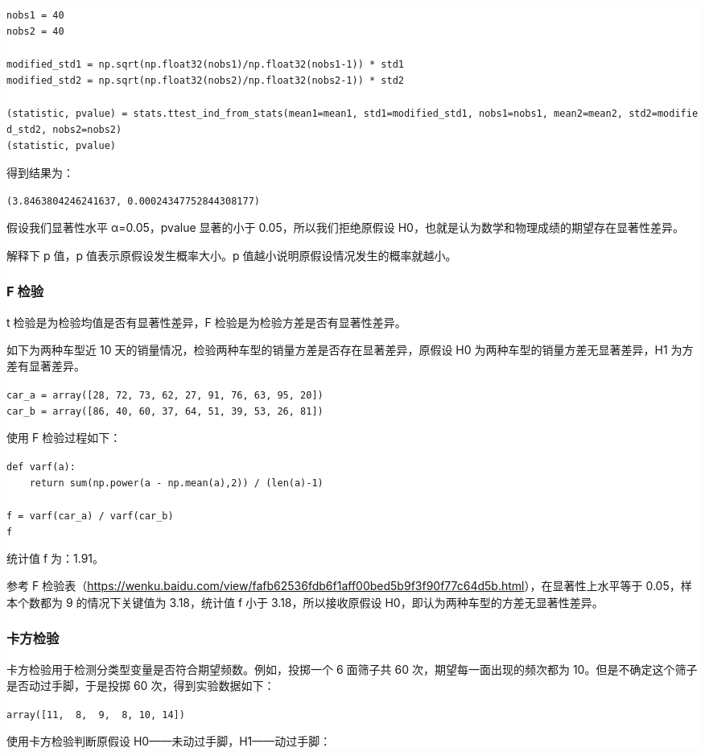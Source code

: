     nobs1 = 40
    nobs2 = 40
    
    modified_std1 = np.sqrt(np.float32(nobs1)/np.float32(nobs1-1)) * std1
    modified_std2 = np.sqrt(np.float32(nobs2)/np.float32(nobs2-1)) * std2
    
    (statistic, pvalue) = stats.ttest_ind_from_stats(mean1=mean1, std1=modified_std1, nobs1=nobs1, mean2=mean2, std2=modified_std2, nobs2=nobs2)
    (statistic, pvalue) 
    

得到结果为：

    
    
    (3.8463804246241637, 0.00024347752844308177)
    

假设我们显著性水平 α=0.05，pvalue 显著的小于 0.05，所以我们拒绝原假设 H0，也就是认为数学和物理成绩的期望存在显著性差异。

解释下 p 值，p 值表示原假设发生概率大小。p 值越小说明原假设情况发生的概率就越小。

### F 检验

t 检验是为检验均值是否有显著性差异，F 检验是为检验方差是否有显著性差异。

如下为两种车型近 10 天的销量情况，检验两种车型的销量方差是否存在显著差异，原假设 H0 为两种车型的销量方差无显著差异，H1 为方差有显著差异。

    
    
    car_a = array([28, 72, 73, 62, 27, 91, 76, 63, 95, 20])
    car_b = array([86, 40, 60, 37, 64, 51, 39, 53, 26, 81])
    

使用 F 检验过程如下：

    
    
    def varf(a):
        return sum(np.power(a - np.mean(a),2)) / (len(a)-1)
    
    f = varf(car_a) / varf(car_b)
    f
    

统计值 f 为：1.91。

参考 F
检验表（<https://wenku.baidu.com/view/fafb62536fdb6f1aff00bed5b9f3f90f77c64d5b.html>），在显著性上水平等于
0.05，样本个数都为 9 的情况下关键值为 3.18，统计值 f 小于 3.18，所以接收原假设 H0，即认为两种车型的方差无显著性差异。

### 卡方检验

卡方检验用于检测分类型变量是否符合期望频数。例如，投掷一个 6 面筛子共 60 次，期望每一面出现的频次都为 10。但是不确定这个筛子是否动过手脚，于是投掷
60 次，得到实验数据如下：

    
    
    array([11,  8,  9,  8, 10, 14])
    

使用卡方检验判断原假设 H0——未动过手脚，H1——动过手脚：

    
    